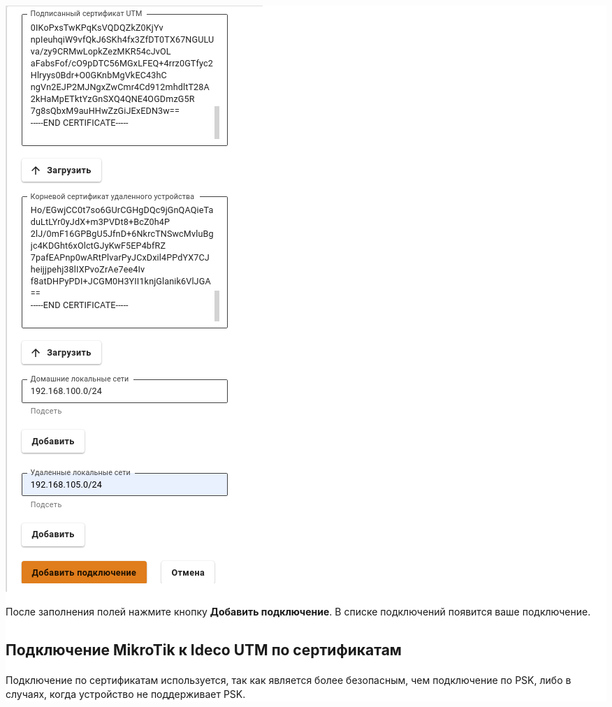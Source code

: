 ![](../../../../../.gitbook/assets/ipsec-cert.png)

После заполнения полей нажмите кнопку **Добавить подключение**. В списке подключений появится ваше подключение.

## Подключение MikroTik к Ideco UTM по сертификатам

Подключение по сертификатам используется, так как является более безопасным, чем подключение по PSK, либо в случаях, когда устройство не поддерживает PSK.
